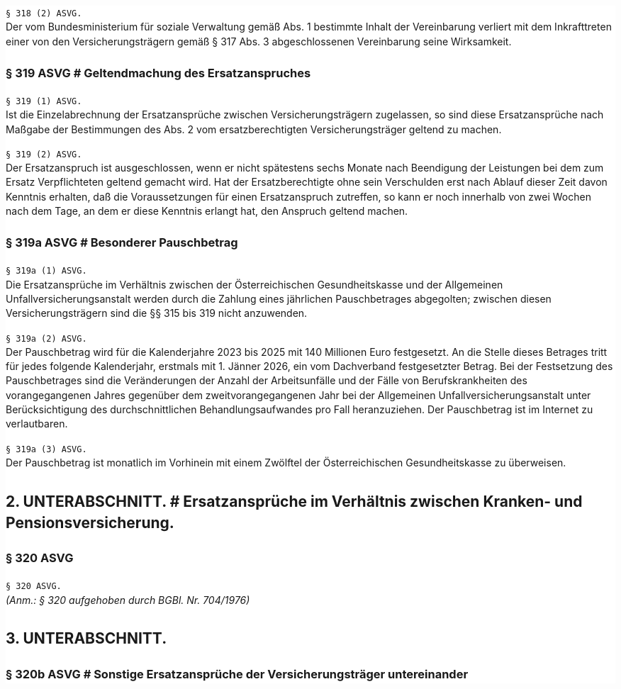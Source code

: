 `§ 318 (2) ASVG.`  
Der vom Bundesministerium für soziale Verwaltung gemäß Abs. 1 bestimmte Inhalt der Vereinbarung verliert mit dem Inkrafttreten einer von den Versicherungsträgern gemäß § 317 Abs. 3 abgeschlossenen Vereinbarung seine Wirksamkeit.

### § 319 ASVG # Geltendmachung des Ersatzanspruches

`§ 319 (1) ASVG.`  
Ist die Einzelabrechnung der Ersatzansprüche zwischen Versicherungsträgern zugelassen, so sind diese Ersatzansprüche nach Maßgabe der Bestimmungen des Abs. 2 vom ersatzberechtigten Versicherungsträger geltend zu machen.

`§ 319 (2) ASVG.`  
Der Ersatzanspruch ist ausgeschlossen, wenn er nicht spätestens sechs Monate nach Beendigung der Leistungen bei dem zum Ersatz Verpflichteten geltend gemacht wird. Hat der Ersatzberechtigte ohne sein Verschulden erst nach Ablauf dieser Zeit davon Kenntnis erhalten, daß die Voraussetzungen für einen Ersatzanspruch zutreffen, so kann er noch innerhalb von zwei Wochen nach dem Tage, an dem er diese Kenntnis erlangt hat, den Anspruch geltend machen.

### § 319a ASVG # Besonderer Pauschbetrag

`§ 319a (1) ASVG.`  
Die Ersatzansprüche im Verhältnis zwischen der Österreichischen Gesundheitskasse und der Allgemeinen Unfallversicherungsanstalt werden durch die Zahlung eines jährlichen Pauschbetrages abgegolten; zwischen diesen Versicherungsträgern sind die §§ 315 bis 319 nicht anzuwenden.

`§ 319a (2) ASVG.`  
Der Pauschbetrag wird für die Kalenderjahre 2023 bis 2025 mit 140 Millionen Euro festgesetzt. An die Stelle dieses Betrages tritt für jedes folgende Kalenderjahr, erstmals mit 1. Jänner 2026, ein vom Dachverband festgesetzter Betrag. Bei der Festsetzung des Pauschbetrages sind die Veränderungen der Anzahl der Arbeitsunfälle und der Fälle von Berufskrankheiten des vorangegangenen Jahres gegenüber dem zweitvorangegangenen Jahr bei der Allgemeinen Unfallversicherungsanstalt unter Berücksichtigung des durchschnittlichen Behandlungsaufwandes pro Fall heranzuziehen. Der Pauschbetrag ist im Internet zu verlautbaren.

`§ 319a (3) ASVG.`  
Der Pauschbetrag ist monatlich im Vorhinein mit einem Zwölftel der Österreichischen Gesundheitskasse zu überweisen.

## 2. UNTERABSCHNITT. # Ersatzansprüche im Verhältnis zwischen Kranken- und Pensionsversicherung.

### § 320 ASVG

`§ 320 ASVG.`  
*(Anm.: § 320 aufgehoben durch BGBl. Nr. 704/1976)*

## 3. UNTERABSCHNITT.

### § 320b ASVG # Sonstige Ersatzansprüche der Versicherungsträger untereinander

